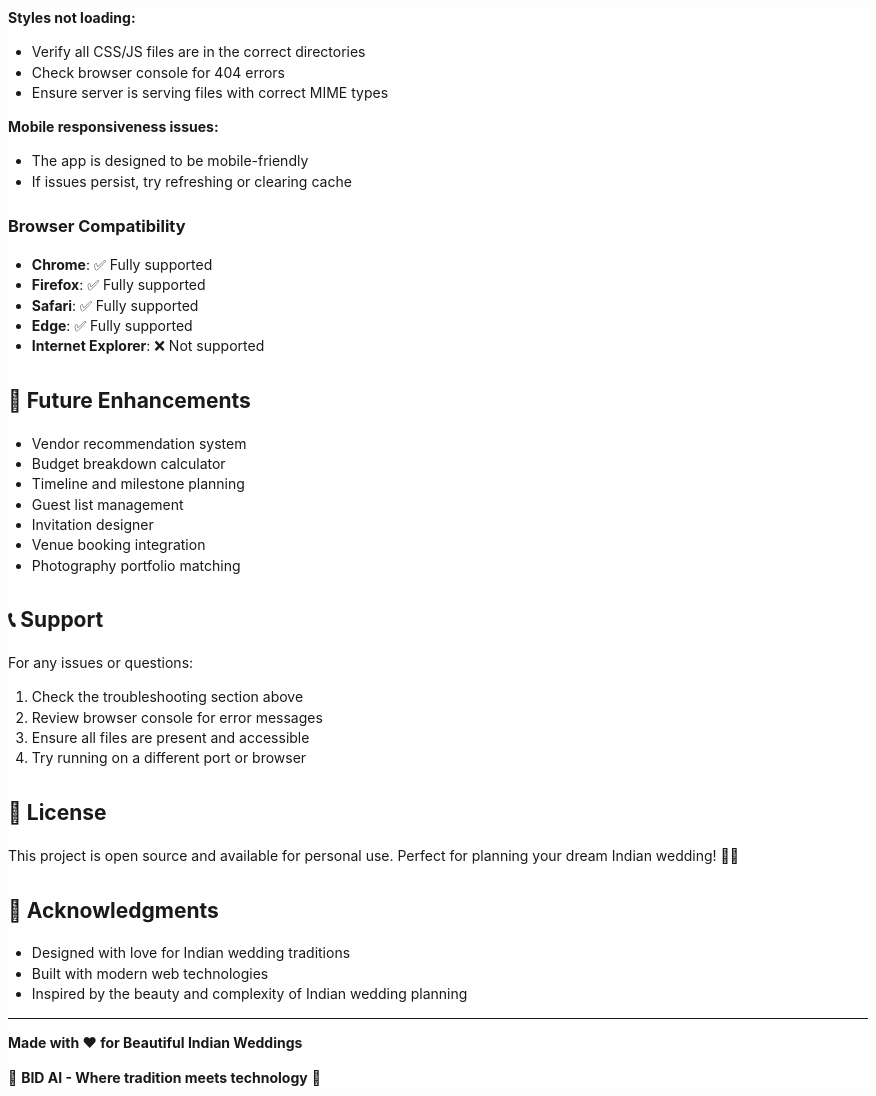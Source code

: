 **Styles not loading:**
- Verify all CSS/JS files are in the correct directories
- Check browser console for 404 errors
- Ensure server is serving files with correct MIME types

**Mobile responsiveness issues:**
- The app is designed to be mobile-friendly
- If issues persist, try refreshing or clearing cache

### Browser Compatibility
- **Chrome**: ✅ Fully supported
- **Firefox**: ✅ Fully supported  
- **Safari**: ✅ Fully supported
- **Edge**: ✅ Fully supported
- **Internet Explorer**: ❌ Not supported

## 🔮 Future Enhancements

- Vendor recommendation system
- Budget breakdown calculator
- Timeline and milestone planning
- Guest list management
- Invitation designer
- Venue booking integration
- Photography portfolio matching

## 📞 Support

For any issues or questions:
1. Check the troubleshooting section above
2. Review browser console for error messages
3. Ensure all files are present and accessible
4. Try running on a different port or browser

## 📜 License

This project is open source and available for personal use. Perfect for planning your dream Indian wedding! 💒✨

## 🙏 Acknowledgments

- Designed with love for Indian wedding traditions
- Built with modern web technologies
- Inspired by the beauty and complexity of Indian wedding planning

---

**Made with ❤️ for Beautiful Indian Weddings**

🌸 **BID AI - Where tradition meets technology** 🌸 